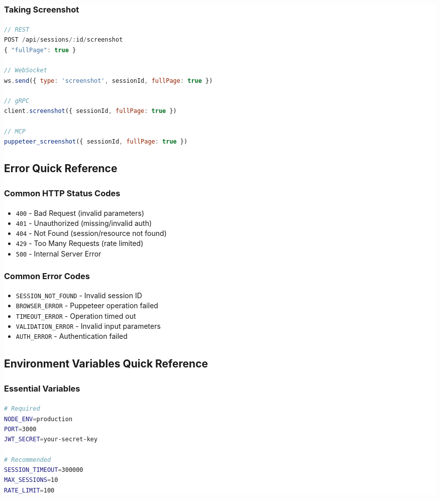 ### Taking Screenshot

```javascript
// REST
POST /api/sessions/:id/screenshot
{ "fullPage": true }

// WebSocket
ws.send({ type: 'screenshot', sessionId, fullPage: true })

// gRPC
client.screenshot({ sessionId, fullPage: true })

// MCP
puppeteer_screenshot({ sessionId, fullPage: true })
```

## Error Quick Reference

### Common HTTP Status Codes

- `400` - Bad Request (invalid parameters)
- `401` - Unauthorized (missing/invalid auth)
- `404` - Not Found (session/resource not found)
- `429` - Too Many Requests (rate limited)
- `500` - Internal Server Error

### Common Error Codes

- `SESSION_NOT_FOUND` - Invalid session ID
- `BROWSER_ERROR` - Puppeteer operation failed
- `TIMEOUT_ERROR` - Operation timed out
- `VALIDATION_ERROR` - Invalid input parameters
- `AUTH_ERROR` - Authentication failed

## Environment Variables Quick Reference

### Essential Variables

```bash
# Required
NODE_ENV=production
PORT=3000
JWT_SECRET=your-secret-key

# Recommended
SESSION_TIMEOUT=300000
MAX_SESSIONS=10
RATE_LIMIT=100
```
